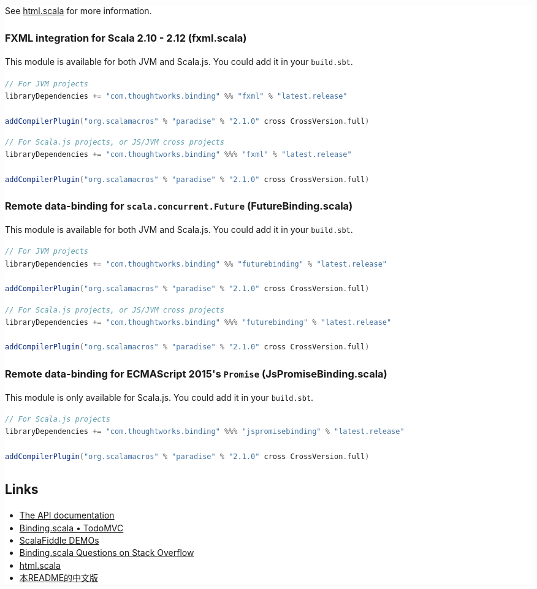 See [html.scala](https://github.com/GlasslabGames/html.scala) for more information.


### FXML integration for Scala 2.10 - 2.12 (fxml.scala)

This module is available for both JVM and Scala.js. You could add it in your `build.sbt`.

``` scala
// For JVM projects
libraryDependencies += "com.thoughtworks.binding" %% "fxml" % "latest.release"

addCompilerPlugin("org.scalamacros" % "paradise" % "2.1.0" cross CrossVersion.full)
```

``` scala
// For Scala.js projects, or JS/JVM cross projects
libraryDependencies += "com.thoughtworks.binding" %%% "fxml" % "latest.release"

addCompilerPlugin("org.scalamacros" % "paradise" % "2.1.0" cross CrossVersion.full)
```

### Remote data-binding for `scala.concurrent.Future` (FutureBinding.scala)

This module is available for both JVM and Scala.js. You could add it in your `build.sbt`.

``` scala
// For JVM projects
libraryDependencies += "com.thoughtworks.binding" %% "futurebinding" % "latest.release"

addCompilerPlugin("org.scalamacros" % "paradise" % "2.1.0" cross CrossVersion.full)
```

``` scala
// For Scala.js projects, or JS/JVM cross projects
libraryDependencies += "com.thoughtworks.binding" %%% "futurebinding" % "latest.release"

addCompilerPlugin("org.scalamacros" % "paradise" % "2.1.0" cross CrossVersion.full)
```

### Remote data-binding for ECMAScript 2015's `Promise` (JsPromiseBinding.scala)

This module is only available for Scala.js. You could add it in your `build.sbt`.

``` scala
// For Scala.js projects
libraryDependencies += "com.thoughtworks.binding" %%% "jspromisebinding" % "latest.release"

addCompilerPlugin("org.scalamacros" % "paradise" % "2.1.0" cross CrossVersion.full)
```

## Links

* [The API documentation](https://javadoc.io/page/com.thoughtworks.binding/binding_2.12/latest/com/thoughtworks/binding/index.html)
* [Binding.scala • TodoMVC](http://todomvc.com/examples/binding-scala/)
* [ScalaFiddle DEMOs](https://github.com/ThoughtWorksInc/Binding.scala/wiki/ScalaFiddle-DEMOs)
* [Binding.scala Questions on Stack Overflow](https://stackoverflow.com/questions/tagged/binding.scala)
* [html.scala](https://github.com/GlasslabGames/html.scala)
* [本README的中文版](https://github.com/ThoughtWorksInc/Binding.scala/blob/10.0.x/README-zh.md)
